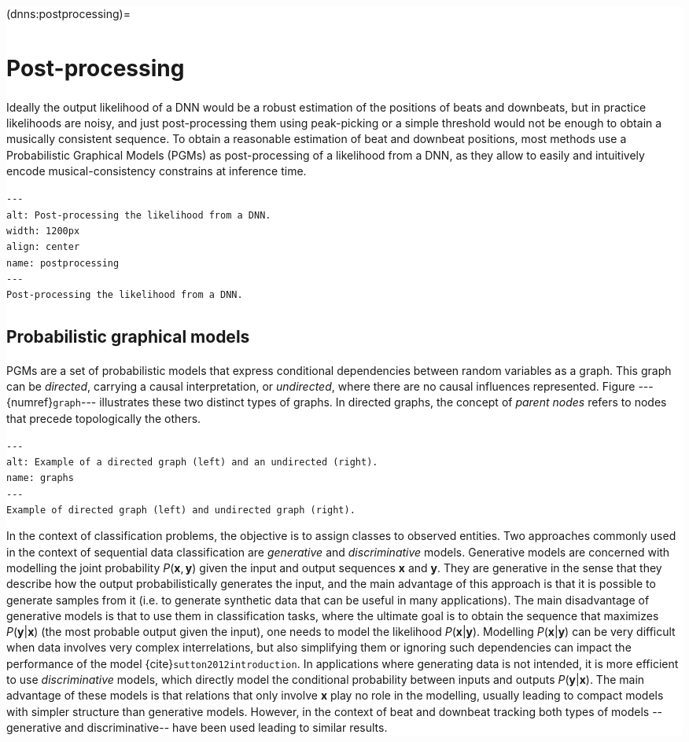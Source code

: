 (dnns:postprocessing)=
# Post-processing

Ideally the output likelihood of a DNN would be a robust estimation of the positions of beats and downbeats, but in practice likelihoods are noisy, and just 
post-processing them using peak-picking or a simple threshold would not be enough to obtain a musically consistent sequence. To obtain a reasonable estimation of beat and 
downbeat positions, most methods use a Probabilistic Graphical Models (PGMs) as post-processing of a likelihood from a DNN, as they allow to easily and intuitively encode musical-consistency constrains at inference time.


```{figure} ../assets/ch3_going_deep/figs/postprocessing.gif
---
alt: Post-processing the likelihood from a DNN.
width: 1200px
align: center
name: postprocessing
---
Post-processing the likelihood from a DNN.
```


## Probabilistic graphical models

PGMs are a set of probabilistic models that express conditional dependencies between random variables as a graph. This graph can be _directed_, carrying a
causal interpretation, or _undirected_, where there are no causal influences represented. Figure --- {numref}`graph`--- illustrates these two distinct types of graphs. In directed graphs, the concept of _parent nodes_ refers to nodes that precede topologically the others. 


```{figure} ../assets/ch3_going_deep/figs/direct_undirect_graph.png
---
alt: Example of a directed graph (left) and an undirected (right).
name: graphs
--- 
Example of directed graph (left) and undirected graph (right).
```

In the context of classification problems, the objective is to assign classes to observed entities. Two approaches commonly used in the context of sequential data
classification are _generative_ and _discriminative_ models. Generative models are concerned with modelling the joint probability $P(\textbf{x},\textbf{y})$ given the input and output sequences
$\textbf{x}$ and $\textbf{y}$. They are generative in the sense that they describe how the output probabilistically generates the input, and the main advantage of this approach is that it is possible to
generate samples from it (i.e. to generate synthetic data that can be useful in many applications). The main disadvantage of generative models is that to use them in classification tasks, where the ultimate goal is to obtain the
sequence that maximizes $P(\textbf{y}|\textbf{x})$ (the most probable output given the input), one needs to model the likelihood $P(\textbf{x}|\textbf{y})$. Modelling $P(\textbf{x}|\textbf{y})$ can be very difficult when data
involves very complex interrelations, but also simplifying them or ignoring such dependencies can impact the performance of the model {cite}`sutton2012introduction`. 
In applications where generating data is not intended, it is more efficient to use _discriminative_ models, which directly model the conditional probability between inputs and outputs $P(\textbf{y}|\textbf{x})$. 
The main advantage of these models is that relations that only involve $\textbf{x}$ play no role in the modelling, usually leading to compact models with simpler structure than generative models.
However, in the context of beat and downbeat tracking both types of models --generative and discriminative-- have been used leading to similar results.
